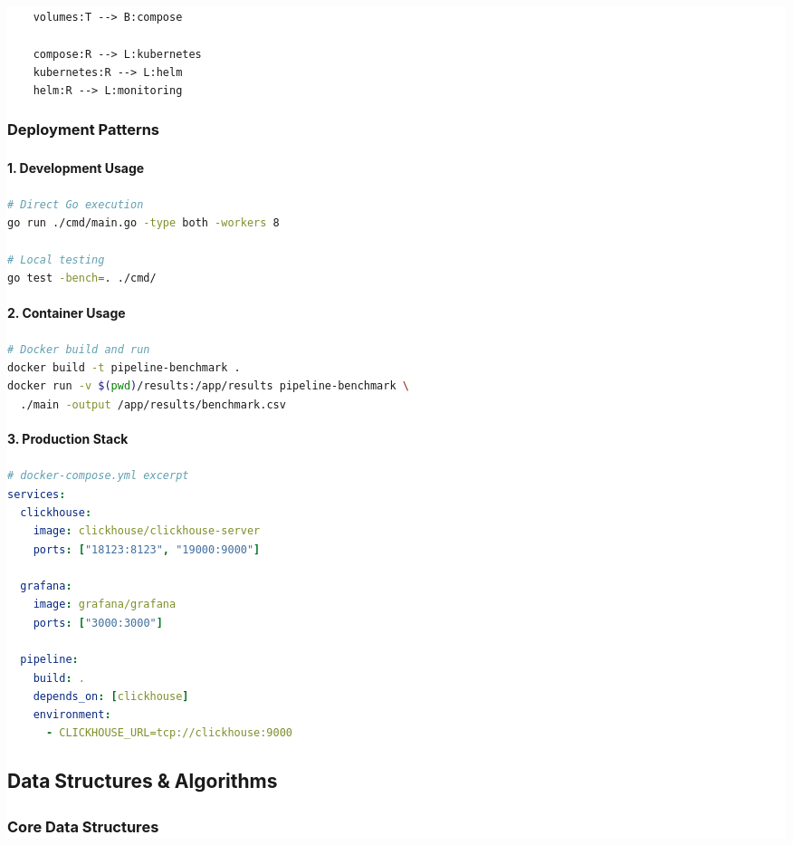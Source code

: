 ```mermaid
    volumes:T --> B:compose

    compose:R --> L:kubernetes
    kubernetes:R --> L:helm
    helm:R --> L:monitoring
```

### Deployment Patterns

#### 1. Development Usage

```bash
# Direct Go execution
go run ./cmd/main.go -type both -workers 8

# Local testing
go test -bench=. ./cmd/
```

#### 2. Container Usage

```bash
# Docker build and run
docker build -t pipeline-benchmark .
docker run -v $(pwd)/results:/app/results pipeline-benchmark \
  ./main -output /app/results/benchmark.csv
```

#### 3. Production Stack

```yaml
# docker-compose.yml excerpt
services:
  clickhouse:
    image: clickhouse/clickhouse-server
    ports: ["18123:8123", "19000:9000"]

  grafana:
    image: grafana/grafana
    ports: ["3000:3000"]

  pipeline:
    build: .
    depends_on: [clickhouse]
    environment:
      - CLICKHOUSE_URL=tcp://clickhouse:9000
```

## Data Structures & Algorithms

### Core Data Structures
